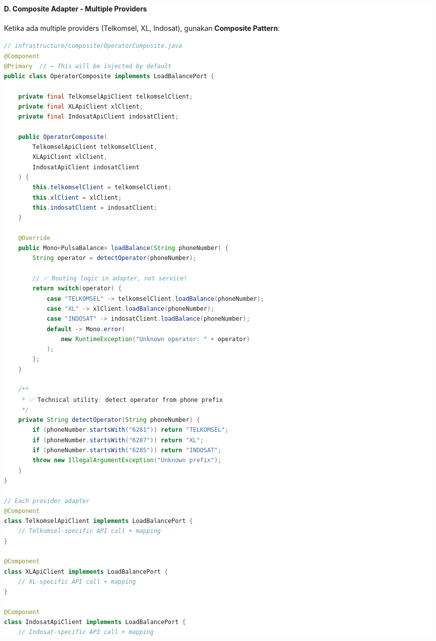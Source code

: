 
#### **D. Composite Adapter - Multiple Providers**

Ketika ada multiple providers (Telkomsel, XL, Indosat), gunakan **Composite Pattern**:

```java
// infrastructure/composite/OperatorComposite.java
@Component
@Primary  // ← This will be injected by default
public class OperatorComposite implements LoadBalancePort {
    
    private final TelkomselApiClient telkomselClient;
    private final XLApiClient xlClient;
    private final IndosatApiClient indosatClient;
    
    public OperatorComposite(
        TelkomselApiClient telkomselClient,
        XLApiClient xlClient,
        IndosatApiClient indosatClient
    ) {
        this.telkomselClient = telkomselClient;
        this.xlClient = xlClient;
        this.indosatClient = indosatClient;
    }
    
    @Override
    public Mono<PulsaBalance> loadBalance(String phoneNumber) {
        String operator = detectOperator(phoneNumber);
        
        // ✅ Routing logic in adapter, not service!
        return switch(operator) {
            case "TELKOMSEL" -> telkomselClient.loadBalance(phoneNumber);
            case "XL" -> xlClient.loadBalance(phoneNumber);
            case "INDOSAT" -> indosatClient.loadBalance(phoneNumber);
            default -> Mono.error(
                new RuntimeException("Unknown operator: " + operator)
            );
        };
    }
    
    /**
     * ✅ Technical utility: detect operator from phone prefix
     */
    private String detectOperator(String phoneNumber) {
        if (phoneNumber.startsWith("6281")) return "TELKOMSEL";
        if (phoneNumber.startsWith("6287")) return "XL";
        if (phoneNumber.startsWith("6285")) return "INDOSAT";
        throw new IllegalArgumentException("Unknown prefix");
    }
}

// Each provider adapter
@Component
class TelkomselApiClient implements LoadBalancePort {
    // Telkomsel-specific API call + mapping
}

@Component
class XLApiClient implements LoadBalancePort {
    // XL-specific API call + mapping
}

@Component
class IndosatApiClient implements LoadBalancePort {
    // Indosat-specific API call + mapping
```